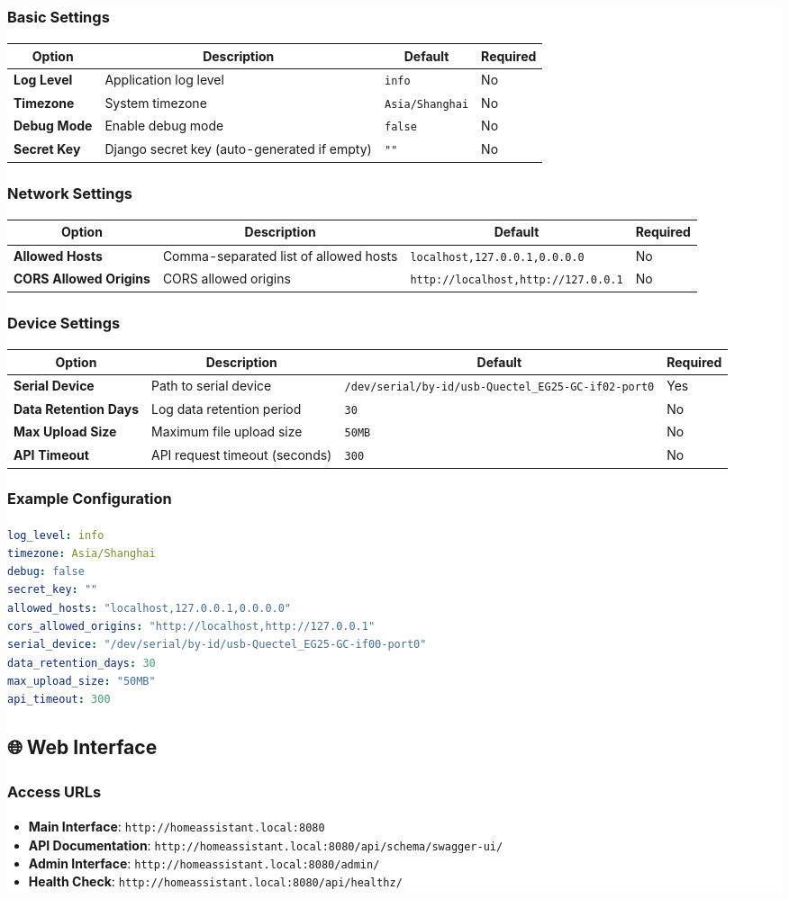 ### Basic Settings

| Option | Description | Default | Required |
|--------|-------------|---------|----------|
| **Log Level** | Application log level | `info` | No |
| **Timezone** | System timezone | `Asia/Shanghai` | No |
| **Debug Mode** | Enable debug mode | `false` | No |
| **Secret Key** | Django secret key (auto-generated if empty) | `""` | No |

### Network Settings

| Option | Description | Default | Required |
|--------|-------------|---------|----------|
| **Allowed Hosts** | Comma-separated list of allowed hosts | `localhost,127.0.0.1,0.0.0.0` | No |
| **CORS Allowed Origins** | CORS allowed origins | `http://localhost,http://127.0.0.1` | No |

### Device Settings

| Option | Description | Default | Required |
|--------|-------------|---------|----------|
| **Serial Device** | Path to serial device | `/dev/serial/by-id/usb-Quectel_EG25-GC-if02-port0` | Yes |
| **Data Retention Days** | Log data retention period | `30` | No |
| **Max Upload Size** | Maximum file upload size | `50MB` | No |
| **API Timeout** | API request timeout (seconds) | `300` | No |

### Example Configuration

```yaml
log_level: info
timezone: Asia/Shanghai
debug: false
secret_key: ""
allowed_hosts: "localhost,127.0.0.1,0.0.0.0"
cors_allowed_origins: "http://localhost,http://127.0.0.1"
serial_device: "/dev/serial/by-id/usb-Quectel_EG25-GC-if00-port0"
data_retention_days: 30
max_upload_size: "50MB"
api_timeout: 300
```

## 🌐 Web Interface

### Access URLs

- **Main Interface**: `http://homeassistant.local:8080`
- **API Documentation**: `http://homeassistant.local:8080/api/schema/swagger-ui/`
- **Admin Interface**: `http://homeassistant.local:8080/admin/`
- **Health Check**: `http://homeassistant.local:8080/api/healthz/`
